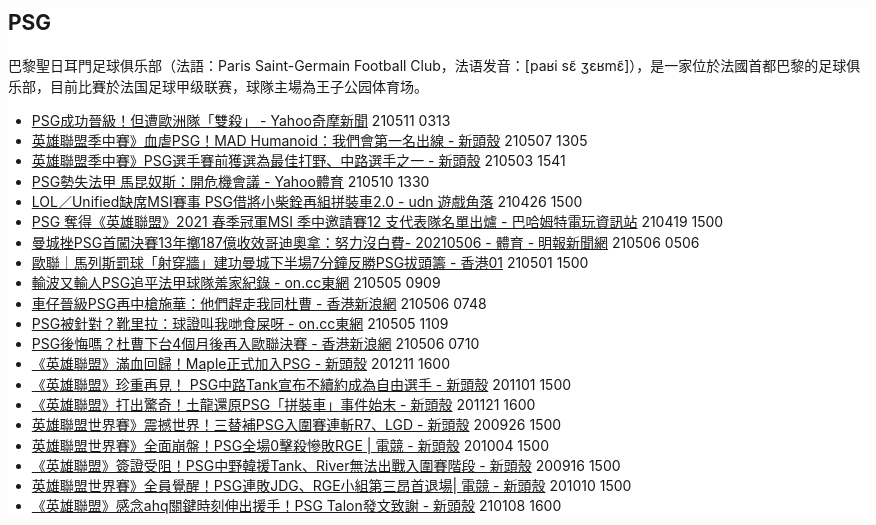 ## PSG

巴黎聖日耳門足球俱乐部（法語：Paris Saint-Germain Football Club，法语发音：[paʁi sɛ̃ ʒɛʁmɛ̃]），是一家位於法國首都巴黎的足球俱乐部，目前比賽於法国足球甲级联赛，球隊主場為王子公园体育场。
- [PSG成功晉級！但遭歐洲隊「雙殺」 - Yahoo奇摩新聞](https://tw.news.yahoo.com/psg%E6%88%90%E5%8A%9F%E6%99%89%E7%B4%9A-%E4%BD%86%E9%81%AD%E6%AD%90%E6%B4%B2%E9%9A%8A-%E9%9B%99%E6%AE%BA-190529389.html "PSG成功晉級！但遭歐洲隊「雙殺」 - Yahoo奇摩新聞") 210511 0313
- [英雄聯盟季中賽》血虐PSG！MAD Humanoid：我們會第一名出線 - 新頭殼](https://newtalk.tw/news/view/2021-05-07/570541 "英雄聯盟季中賽》血虐PSG！MAD Humanoid：我們會第一名出線 - 新頭殼") 210507 1305
- [英雄聯盟季中賽》PSG選手賽前獲選為最佳打野、中路選手之一 - 新頭殼](https://newtalk.tw/news/view/2021-05-03/569827 "英雄聯盟季中賽》PSG選手賽前獲選為最佳打野、中路選手之一 - 新頭殼") 210503 1541
- [PSG勢失法甲 馬昆奴斯：開危機會議 - Yahoo體育](https://hk.sports.yahoo.com/news/psg%E5%8B%A2%E5%A4%B1%E6%B3%95%E7%94%B2-%E9%A6%AC%E6%98%86%E5%A5%B4%E6%96%AF-%E9%96%8B%E5%8D%B1%E6%A9%9F%E6%9C%83%E8%AD%B0-053048135.html "PSG勢失法甲 馬昆奴斯：開危機會議 - Yahoo體育") 210510 1330
- [LOL／Unified缺席MSI賽事 PSG借將小柴銓再組拼裝車2.0 - udn 遊戲角落](https://game.udn.com/game/story/120999/5414575 "LOL／Unified缺席MSI賽事 PSG借將小柴銓再組拼裝車2.0 - udn 遊戲角落") 210426 1500
- [PSG 奪得《英雄聯盟》2021 春季冠軍MSI 季中邀請賽12 支代表隊名單出爐 - 巴哈姆特電玩資訊站](https://gnn.gamer.com.tw/detail.php?sn=213763 "PSG 奪得《英雄聯盟》2021 春季冠軍MSI 季中邀請賽12 支代表隊名單出爐 - 巴哈姆特電玩資訊站") 210419 1500
- [曼城挫PSG首闖決賽13年擲187億收效哥迪奧拿：努力沒白費- 20210506 - 體育 - 明報新聞網](https://news.mingpao.com/pns/%E9%AB%94%E8%82%B2/article/20210506/s00015/1620239222284/%E6%9B%BC%E5%9F%8E%E6%8C%ABpsg%E9%A6%96%E9%97%96%E6%B1%BA%E8%B3%BD-13%E5%B9%B4%E6%93%B2187%E5%84%84%E6%94%B6%E6%95%88-%E5%93%A5%E8%BF%AA%E5%A5%A7%E6%8B%BF-%E5%8A%AA%E5%8A%9B%E6%B2%92%E7%99%BD%E8%B2%BB "曼城挫PSG首闖決賽13年擲187億收效哥迪奧拿：努力沒白費- 20210506 - 體育 - 明報新聞網") 210506 0506
- [歐聯｜馬列斯罰球「射穿牆」建功曼城下半場7分鐘反勝PSG拔頭籌 - 香港01](https://www.hk01.com/%E5%8D%B3%E6%99%82%E9%AB%94%E8%82%B2/618475/%E6%AD%90%E8%81%AF-%E9%A6%AC%E5%88%97%E6%96%AF%E7%BD%B0%E7%90%83-%E5%B0%84%E7%A9%BF%E7%89%86-%E5%BB%BA%E5%8A%9F-%E6%9B%BC%E5%9F%8E%E4%B8%8B%E5%8D%8A%E5%A0%B47%E5%88%86%E9%90%98%E5%8F%8D%E5%8B%9Dpsg%E6%8B%94%E9%A0%AD%E7%B1%8C "歐聯｜馬列斯罰球「射穿牆」建功曼城下半場7分鐘反勝PSG拔頭籌 - 香港01") 210501 1500
- [輸波又輸人PSG追平法甲球隊羞家紀錄 - on.cc東網](https://hk.on.cc/hk/bkn/cnt/sport/20210505/bkn-20210505090049636-0505_00882_001.html "輸波又輸人PSG追平法甲球隊羞家紀錄 - on.cc東網") 210505 0909
- [車仔晉級PSG再中槍施華：他們趕走我同杜曹 - 香港新浪網](https://m.soccer.sina.com.hk/news/article/13031349/1238/20210506 "車仔晉級PSG再中槍施華：他們趕走我同杜曹 - 香港新浪網") 210506 0748
- [PSG被針對？靴里拉：球證叫我哋食屎呀 - on.cc東網](https://hk.on.cc/hk/bkn/cnt/sport/20210505/bkn-20210505110209723-0505_00882_001.html "PSG被針對？靴里拉：球證叫我哋食屎呀 - on.cc東網") 210505 1109
- [PSG後悔嗎？杜曹下台4個月後再入歐聯決賽 - 香港新浪網](https://m.soccer.sina.com.hk/news/article/13031223/1/20210506 "PSG後悔嗎？杜曹下台4個月後再入歐聯決賽 - 香港新浪網") 210506 0710
- [《英雄聯盟》滿血回歸！Maple正式加入PSG - 新頭殼](https://newtalk.tw/news/view/2020-12-11/507294 "《英雄聯盟》滿血回歸！Maple正式加入PSG - 新頭殼") 201211 1600
- [《英雄聯盟》珍重再見！ PSG中路Tank宣布不續約成為自由選手 - 新頭殼](https://newtalk.tw/news/view/2020-11-01/487633 "《英雄聯盟》珍重再見！ PSG中路Tank宣布不續約成為自由選手 - 新頭殼") 201101 1500
- [《英雄聯盟》打出驚奇！土龍還原PSG「拼裝車」事件始末 - 新頭殼](https://newtalk.tw/news/view/2020-11-21/497636 "《英雄聯盟》打出驚奇！土龍還原PSG「拼裝車」事件始末 - 新頭殼") 201121 1600
- [英雄聯盟世界賽》震撼世界！三替補PSG入圍賽連斬R7、LGD - 新頭殼](https://newtalk.tw/news/view/2020-09-26/470862 "英雄聯盟世界賽》震撼世界！三替補PSG入圍賽連斬R7、LGD - 新頭殼") 200926 1500
- [英雄聯盟世界賽》全面崩盤！PSG全場0擊殺慘敗RGE | 電競 - 新頭殼](https://newtalk.tw/news/view/2020-10-04/474350 "英雄聯盟世界賽》全面崩盤！PSG全場0擊殺慘敗RGE | 電競 - 新頭殼") 201004 1500
- [《英雄聯盟》簽證受阻！PSG中野韓援Tank、River無法出戰入圍賽階段 - 新頭殼](https://newtalk.tw/news/view/2020-09-16/466044 "《英雄聯盟》簽證受阻！PSG中野韓援Tank、River無法出戰入圍賽階段 - 新頭殼") 200916 1500
- [英雄聯盟世界賽》全員覺醒！PSG連敗JDG、RGE小組第三昂首退場| 電競 - 新頭殼](https://newtalk.tw/news/view/2020-10-10/477170 "英雄聯盟世界賽》全員覺醒！PSG連敗JDG、RGE小組第三昂首退場| 電競 - 新頭殼") 201010 1500
- [《英雄聯盟》感念ahq關鍵時刻伸出援手！PSG Talon發文致謝 - 新頭殼](https://newtalk.tw/news/view/2021-01-08/520688 "《英雄聯盟》感念ahq關鍵時刻伸出援手！PSG Talon發文致謝 - 新頭殼") 210108 1600
